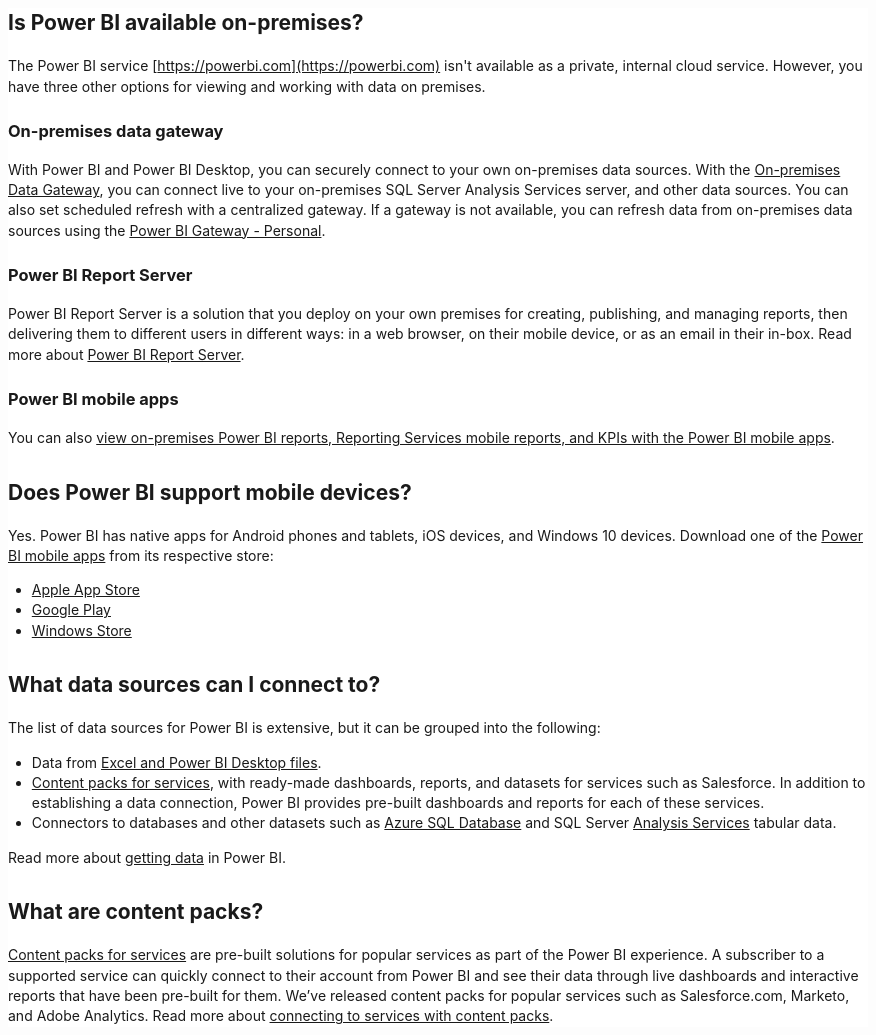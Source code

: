 ## Is Power BI available on-premises?
The Power BI service [https://powerbi.com](https://powerbi.com) isn't available as a private, internal cloud service. However, you have three other options for viewing and working with data on premises. 

### On-premises data gateway
With Power BI and Power BI Desktop, you can securely connect to your own on-premises data sources. With the [On-premises Data Gateway](powerbi-gateway-onprem.md), you can connect live to your on-premises SQL Server Analysis Services server, and other data sources. You can also set scheduled refresh with a centralized gateway. If a gateway is not available, you can refresh data from on-premises data sources using the [Power BI Gateway - Personal](powerbi-personal-gateway.md).

### Power BI Report Server
Power BI Report Server is a solution that you deploy on your own premises for creating, publishing, and managing reports, then delivering them to different users in different ways: in a web browser, on their mobile device, or as an email in their in-box. Read more about [Power BI Report Server](report-server/reportserver-get-started.md).

### Power BI mobile apps
You can also [view on-premises Power BI reports, Reporting Services mobile reports, and KPIs with the Power BI mobile apps](powerbi-mobile-iphone-kpis-mobile-reports.md).

## Does Power BI support mobile devices?
Yes. Power BI has native apps for Android phones and tablets, iOS devices, and Windows 10 devices. Download one of the [Power BI mobile apps](https://powerbi.microsoft.com/mobile) from its respective store:  

* [Apple App Store](http://go.microsoft.com/fwlink/?LinkId=526218)
* [Google Play](http://go.microsoft.com/fwlink/?LinkID=544867&clcid=0x409)
* [Windows Store](http://go.microsoft.com/fwlink/?LinkId=526478)

## What data sources can I connect to?
The list of data sources for Power BI is extensive, but it can be grouped into the following:

* Data from [Excel and Power BI Desktop files](powerbi-service-get-data-from-files.md).
* [Content packs for services](powerbi-content-packs-services.md), with ready-made dashboards, reports, and datasets for services such as Salesforce. In addition to establishing a data connection, Power BI provides pre-built dashboards and reports for each of these services.
* Connectors to databases and other datasets such as [Azure SQL Database](service-azure-sql-database-with-direct-connect.md) and SQL Server [Analysis Services](sql-server-analysis-services-tabular-data.md) tabular data.

Read more about [getting data](powerbi-service-get-data.md) in Power BI.

## What are content packs?
[Content packs for services](powerbi-content-packs-services.md) are pre-built solutions for popular services as part of the Power BI experience. A subscriber to a supported service can quickly connect to their account from Power BI and see their data through live dashboards and interactive reports that have been pre-built for them.  We’ve released content packs for popular services such as Salesforce.com, Marketo, and Adobe Analytics. Read more about [connecting to services with content packs](powerbi-content-packs-services.md).
